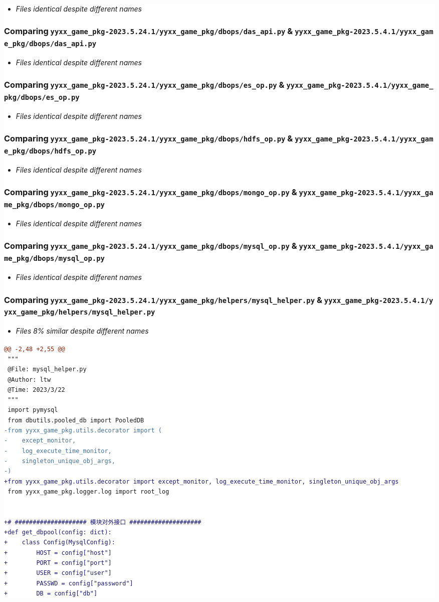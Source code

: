  * *Files identical despite different names*

### Comparing `yyxx_game_pkg-2023.5.24.1/yyxx_game_pkg/dbops/das_api.py` & `yyxx_game_pkg-2023.5.4.1/yyxx_game_pkg/dbops/das_api.py`

 * *Files identical despite different names*

### Comparing `yyxx_game_pkg-2023.5.24.1/yyxx_game_pkg/dbops/es_op.py` & `yyxx_game_pkg-2023.5.4.1/yyxx_game_pkg/dbops/es_op.py`

 * *Files identical despite different names*

### Comparing `yyxx_game_pkg-2023.5.24.1/yyxx_game_pkg/dbops/hdfs_op.py` & `yyxx_game_pkg-2023.5.4.1/yyxx_game_pkg/dbops/hdfs_op.py`

 * *Files identical despite different names*

### Comparing `yyxx_game_pkg-2023.5.24.1/yyxx_game_pkg/dbops/mongo_op.py` & `yyxx_game_pkg-2023.5.4.1/yyxx_game_pkg/dbops/mongo_op.py`

 * *Files identical despite different names*

### Comparing `yyxx_game_pkg-2023.5.24.1/yyxx_game_pkg/dbops/mysql_op.py` & `yyxx_game_pkg-2023.5.4.1/yyxx_game_pkg/dbops/mysql_op.py`

 * *Files identical despite different names*

### Comparing `yyxx_game_pkg-2023.5.24.1/yyxx_game_pkg/helpers/mysql_helper.py` & `yyxx_game_pkg-2023.5.4.1/yyxx_game_pkg/helpers/mysql_helper.py`

 * *Files 8% similar despite different names*

```diff
@@ -2,48 +2,55 @@
 """
 @File: mysql_helper.py
 @Author: ltw
 @Time: 2023/3/22
 """
 import pymysql
 from dbutils.pooled_db import PooledDB
-from yyxx_game_pkg.utils.decorator import (
-    except_monitor,
-    log_execute_time_monitor,
-    singleton_unique_obj_args,
-)
+from yyxx_game_pkg.utils.decorator import except_monitor, log_execute_time_monitor, singleton_unique_obj_args
 from yyxx_game_pkg.logger.log import root_log
 
 
+# #################### 模块对外接口 ####################
+def get_dbpool(config: dict):
+    class Config(MysqlConfig):
+        HOST = config["host"]
+        PORT = config["port"]
+        USER = config["user"]
+        PASSWD = config["password"]
+        DB = config["db"]
```